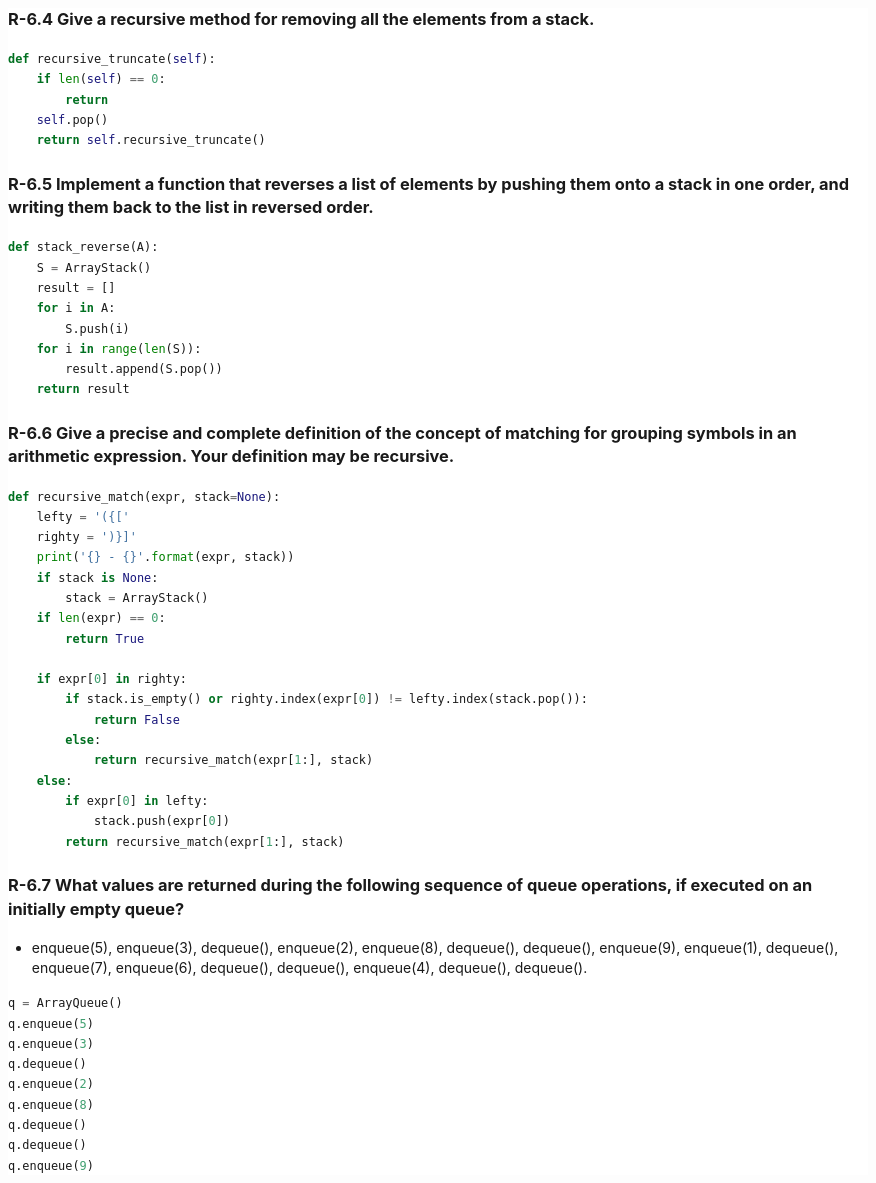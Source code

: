 ### R-6.4 Give a recursive method for removing all the elements from a stack.
```python
def recursive_truncate(self):
    if len(self) == 0:
        return
    self.pop()
    return self.recursive_truncate()
```

### R-6.5 Implement a function that reverses a list of elements by pushing them onto a stack in one order, and writing them back to the list in reversed order.
```python
def stack_reverse(A):
    S = ArrayStack()
    result = []
    for i in A:
        S.push(i)
    for i in range(len(S)):
        result.append(S.pop())
    return result
```

### R-6.6 Give a precise and complete definition of the concept of matching for grouping symbols in an arithmetic expression. Your definition may be recursive.
```python
def recursive_match(expr, stack=None):
    lefty = '({['
    righty = ')}]'
    print('{} - {}'.format(expr, stack))
    if stack is None:
        stack = ArrayStack()
    if len(expr) == 0:
        return True

    if expr[0] in righty:
        if stack.is_empty() or righty.index(expr[0]) != lefty.index(stack.pop()):
            return False
        else:
            return recursive_match(expr[1:], stack)
    else:
        if expr[0] in lefty:
            stack.push(expr[0])
        return recursive_match(expr[1:], stack)
```

### R-6.7 What values are returned during the following sequence of queue operations, if executed on an initially empty queue?
* enqueue(5), enqueue(3), dequeue(), enqueue(2), enqueue(8), dequeue(), dequeue(), enqueue(9), enqueue(1), dequeue(), enqueue(7), enqueue(6), dequeue(), dequeue(), enqueue(4), dequeue(), dequeue().
```python
q = ArrayQueue()
q.enqueue(5)
q.enqueue(3)
q.dequeue()
q.enqueue(2)
q.enqueue(8)
q.dequeue()
q.dequeue()
q.enqueue(9)
```